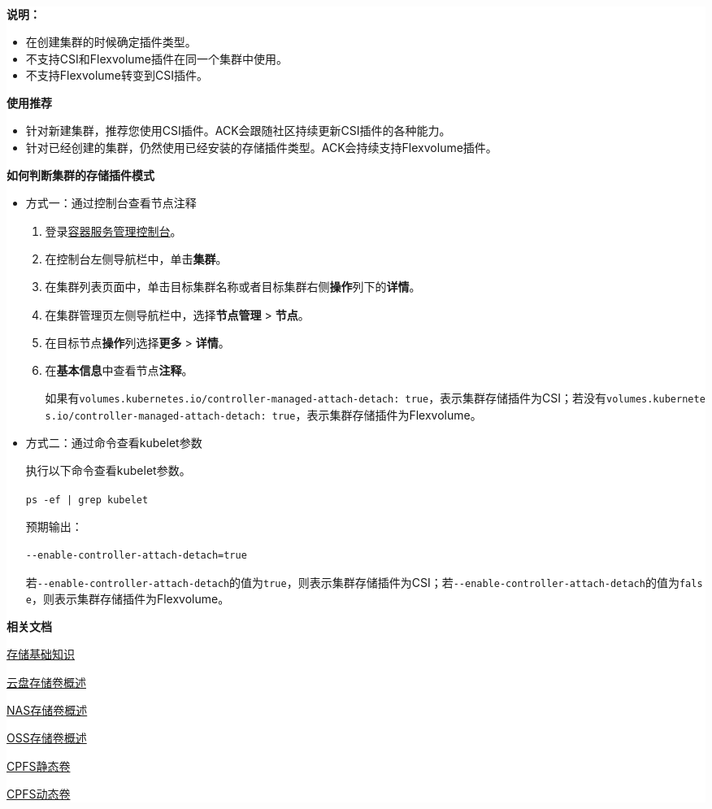 **说明：**

-   在创建集群的时候确定插件类型。
-   不支持CSI和Flexvolume插件在同一个集群中使用。
-   不支持Flexvolume转变到CSI插件。

**使用推荐**

-   针对新建集群，推荐您使用CSI插件。ACK会跟随社区持续更新CSI插件的各种能力。
-   针对已经创建的集群，仍然使用已经安装的存储插件类型。ACK会持续支持Flexvolume插件。

**如何判断集群的存储插件模式**

-   方式一：通过控制台查看节点注释
    1.  登录[容器服务管理控制台](https://cs.console.aliyun.com)。
    2.  在控制台左侧导航栏中，单击**集群**。
    3.  在集群列表页面中，单击目标集群名称或者目标集群右侧**操作**列下的**详情**。
    4.  在集群管理页左侧导航栏中，选择**节点管理** \> **节点**。
    5.  在目标节点**操作**列选择**更多** \> **详情**。
    6.  在**基本信息**中查看节点**注释**。

        如果有`volumes.kubernetes.io/controller-managed-attach-detach: true`，表示集群存储插件为CSI；若没有`volumes.kubernetes.io/controller-managed-attach-detach: true`，表示集群存储插件为Flexvolume。

-   方式二：通过命令查看kubelet参数

    执行以下命令查看kubelet参数。

    ```
    ps -ef | grep kubelet
    ```

    预期输出：

    ```
    --enable-controller-attach-detach=true
    ```

    若`--enable-controller-attach-detach`的值为`true`，则表示集群存储插件为CSI；若`--enable-controller-attach-detach`的值为`false`，则表示集群存储插件为Flexvolume。


**相关文档**  


[存储基础知识](/intl.zh-CN/Kubernetes集群用户指南/存储-CSI/存储基础知识.md)

[云盘存储卷概述](/intl.zh-CN/Kubernetes集群用户指南/存储-CSI/云盘存储卷/云盘存储卷概述.md)

[NAS存储卷概述](/intl.zh-CN/Kubernetes集群用户指南/存储-CSI/NAS存储卷/NAS存储卷概述.md)

[OSS存储卷概述](/intl.zh-CN/Kubernetes集群用户指南/存储-CSI/OSS存储卷/OSS存储卷概述.md)

[CPFS静态卷](/intl.zh-CN/Kubernetes集群用户指南/存储-CSI/CPFS存储卷/CPFS静态卷.md)

[CPFS动态卷](/intl.zh-CN/Kubernetes集群用户指南/存储-CSI/CPFS存储卷/CPFS动态卷.md)


